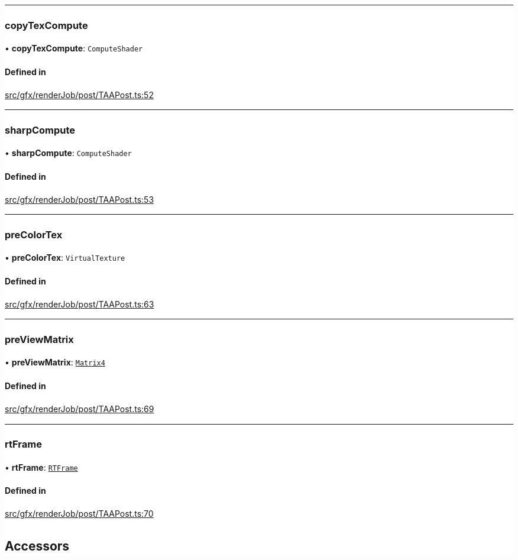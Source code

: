 ___

### copyTexCompute

• **copyTexCompute**: `ComputeShader`

#### Defined in

[src/gfx/renderJob/post/TAAPost.ts:52](https://github.com/Orillusion/orillusion/blob/main/src/gfx/renderJob/post/TAAPost.ts#L52)

___

### sharpCompute

• **sharpCompute**: `ComputeShader`

#### Defined in

[src/gfx/renderJob/post/TAAPost.ts:53](https://github.com/Orillusion/orillusion/blob/main/src/gfx/renderJob/post/TAAPost.ts#L53)

___

### preColorTex

• **preColorTex**: `VirtualTexture`

#### Defined in

[src/gfx/renderJob/post/TAAPost.ts:63](https://github.com/Orillusion/orillusion/blob/main/src/gfx/renderJob/post/TAAPost.ts#L63)

___

### preViewMatrix

• **preViewMatrix**: [`Matrix4`](Matrix4.md)

#### Defined in

[src/gfx/renderJob/post/TAAPost.ts:69](https://github.com/Orillusion/orillusion/blob/main/src/gfx/renderJob/post/TAAPost.ts#L69)

___

### rtFrame

• **rtFrame**: [`RTFrame`](RTFrame.md)

#### Defined in

[src/gfx/renderJob/post/TAAPost.ts:70](https://github.com/Orillusion/orillusion/blob/main/src/gfx/renderJob/post/TAAPost.ts#L70)

## Accessors
